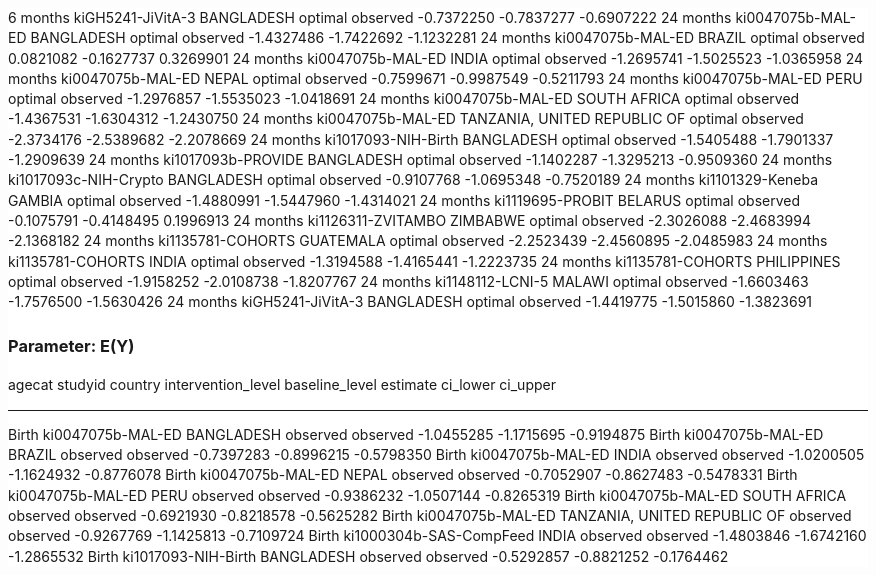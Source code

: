 6 months    kiGH5241-JiVitA-3          BANGLADESH                     optimal              observed          -0.7372250   -0.7837277   -0.6907222
24 months   ki0047075b-MAL-ED          BANGLADESH                     optimal              observed          -1.4327486   -1.7422692   -1.1232281
24 months   ki0047075b-MAL-ED          BRAZIL                         optimal              observed           0.0821082   -0.1627737    0.3269901
24 months   ki0047075b-MAL-ED          INDIA                          optimal              observed          -1.2695741   -1.5025523   -1.0365958
24 months   ki0047075b-MAL-ED          NEPAL                          optimal              observed          -0.7599671   -0.9987549   -0.5211793
24 months   ki0047075b-MAL-ED          PERU                           optimal              observed          -1.2976857   -1.5535023   -1.0418691
24 months   ki0047075b-MAL-ED          SOUTH AFRICA                   optimal              observed          -1.4367531   -1.6304312   -1.2430750
24 months   ki0047075b-MAL-ED          TANZANIA, UNITED REPUBLIC OF   optimal              observed          -2.3734176   -2.5389682   -2.2078669
24 months   ki1017093-NIH-Birth        BANGLADESH                     optimal              observed          -1.5405488   -1.7901337   -1.2909639
24 months   ki1017093b-PROVIDE         BANGLADESH                     optimal              observed          -1.1402287   -1.3295213   -0.9509360
24 months   ki1017093c-NIH-Crypto      BANGLADESH                     optimal              observed          -0.9107768   -1.0695348   -0.7520189
24 months   ki1101329-Keneba           GAMBIA                         optimal              observed          -1.4880991   -1.5447960   -1.4314021
24 months   ki1119695-PROBIT           BELARUS                        optimal              observed          -0.1075791   -0.4148495    0.1996913
24 months   ki1126311-ZVITAMBO         ZIMBABWE                       optimal              observed          -2.3026088   -2.4683994   -2.1368182
24 months   ki1135781-COHORTS          GUATEMALA                      optimal              observed          -2.2523439   -2.4560895   -2.0485983
24 months   ki1135781-COHORTS          INDIA                          optimal              observed          -1.3194588   -1.4165441   -1.2223735
24 months   ki1135781-COHORTS          PHILIPPINES                    optimal              observed          -1.9158252   -2.0108738   -1.8207767
24 months   ki1148112-LCNI-5           MALAWI                         optimal              observed          -1.6603463   -1.7576500   -1.5630426
24 months   kiGH5241-JiVitA-3          BANGLADESH                     optimal              observed          -1.4419775   -1.5015860   -1.3823691


### Parameter: E(Y)


agecat      studyid                    country                        intervention_level   baseline_level      estimate     ci_lower     ci_upper
----------  -------------------------  -----------------------------  -------------------  ---------------  -----------  -----------  -----------
Birth       ki0047075b-MAL-ED          BANGLADESH                     observed             observed          -1.0455285   -1.1715695   -0.9194875
Birth       ki0047075b-MAL-ED          BRAZIL                         observed             observed          -0.7397283   -0.8996215   -0.5798350
Birth       ki0047075b-MAL-ED          INDIA                          observed             observed          -1.0200505   -1.1624932   -0.8776078
Birth       ki0047075b-MAL-ED          NEPAL                          observed             observed          -0.7052907   -0.8627483   -0.5478331
Birth       ki0047075b-MAL-ED          PERU                           observed             observed          -0.9386232   -1.0507144   -0.8265319
Birth       ki0047075b-MAL-ED          SOUTH AFRICA                   observed             observed          -0.6921930   -0.8218578   -0.5625282
Birth       ki0047075b-MAL-ED          TANZANIA, UNITED REPUBLIC OF   observed             observed          -0.9267769   -1.1425813   -0.7109724
Birth       ki1000304b-SAS-CompFeed    INDIA                          observed             observed          -1.4803846   -1.6742160   -1.2865532
Birth       ki1017093-NIH-Birth        BANGLADESH                     observed             observed          -0.5292857   -0.8821252   -0.1764462